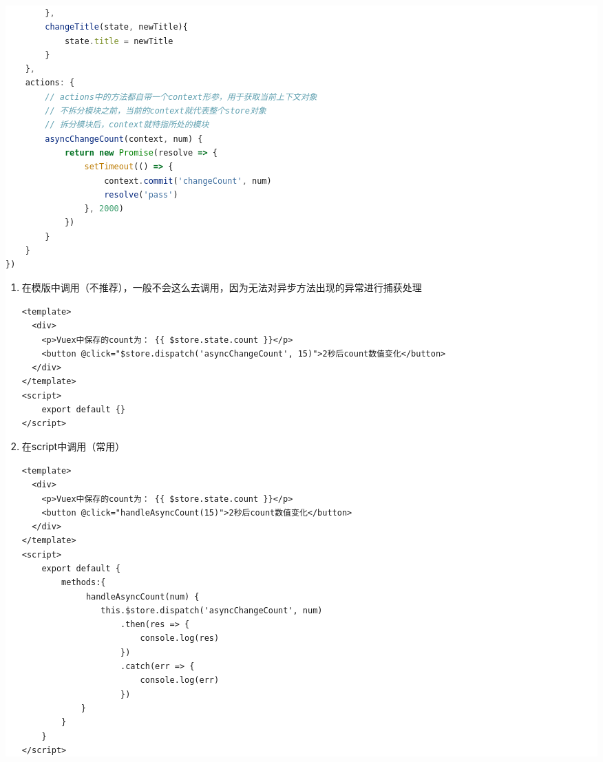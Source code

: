 ```js
        },
        changeTitle(state, newTitle){
            state.title = newTitle
        }
    },
    actions: {
        // actions中的方法都自带一个context形参，用于获取当前上下文对象
        // 不拆分模块之前，当前的context就代表整个store对象
        // 拆分模块后，context就特指所处的模块
        asyncChangeCount(context, num) {
            return new Promise(resolve => {
                setTimeout(() => {
                    context.commit('changeCount', num)
                    resolve('pass')
                }, 2000)
            })
        }
    }
})
```

1. 在模版中调用（不推荐），一般不会这么去调用，因为无法对异步方法出现的异常进行捕获处理

    ```vue
    <template>
      <div>
        <p>Vuex中保存的count为： {{ $store.state.count }}</p>
        <button @click="$store.dispatch('asyncChangeCount', 15)">2秒后count数值变化</button>
      </div>
    </template>
    <script>
        export default {}
    </script>
    ```

2. 在script中调用（常用）

    ```vue
    <template>
      <div>
        <p>Vuex中保存的count为： {{ $store.state.count }}</p>
        <button @click="handleAsyncCount(15)">2秒后count数值变化</button>
      </div>
    </template>
    <script>
        export default {
            methods:{
                 handleAsyncCount(num) {
              		this.$store.dispatch('asyncChangeCount', num)
                  		.then(res => {
                    		console.log(res)
                  		})
                  		.catch(err => {
                    		console.log(err)
                  		})
          		}
            }
        }
    </script>
    ```
